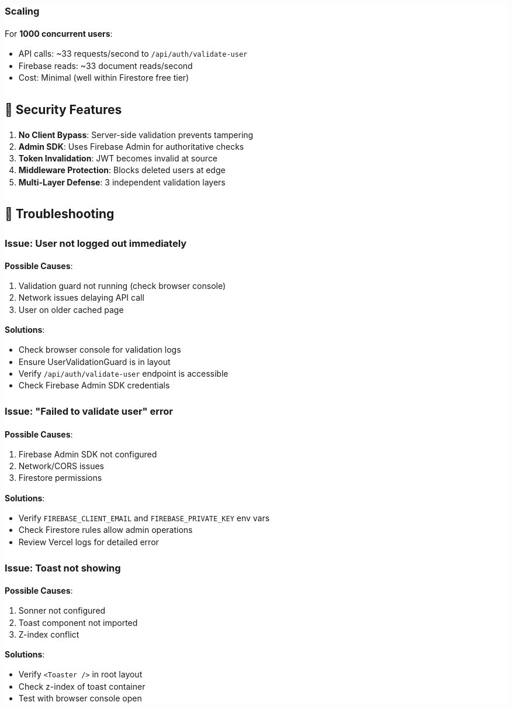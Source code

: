 ### Scaling

For **1000 concurrent users**:
- API calls: ~33 requests/second to `/api/auth/validate-user`
- Firebase reads: ~33 document reads/second
- Cost: Minimal (well within Firestore free tier)

## 🔐 Security Features

1. **No Client Bypass**: Server-side validation prevents tampering
2. **Admin SDK**: Uses Firebase Admin for authoritative checks
3. **Token Invalidation**: JWT becomes invalid at source
4. **Middleware Protection**: Blocks deleted users at edge
5. **Multi-Layer Defense**: 3 independent validation layers

## 🐛 Troubleshooting

### Issue: User not logged out immediately

**Possible Causes**:
1. Validation guard not running (check browser console)
2. Network issues delaying API call
3. User on older cached page

**Solutions**:
- Check browser console for validation logs
- Ensure UserValidationGuard is in layout
- Verify `/api/auth/validate-user` endpoint is accessible
- Check Firebase Admin SDK credentials

### Issue: "Failed to validate user" error

**Possible Causes**:
1. Firebase Admin SDK not configured
2. Network/CORS issues
3. Firestore permissions

**Solutions**:
- Verify `FIREBASE_CLIENT_EMAIL` and `FIREBASE_PRIVATE_KEY` env vars
- Check Firestore rules allow admin operations
- Review Vercel logs for detailed error

### Issue: Toast not showing

**Possible Causes**:
1. Sonner not configured
2. Toast component not imported
3. Z-index conflict

**Solutions**:
- Verify `<Toaster />` in root layout
- Check z-index of toast container
- Test with browser console open
